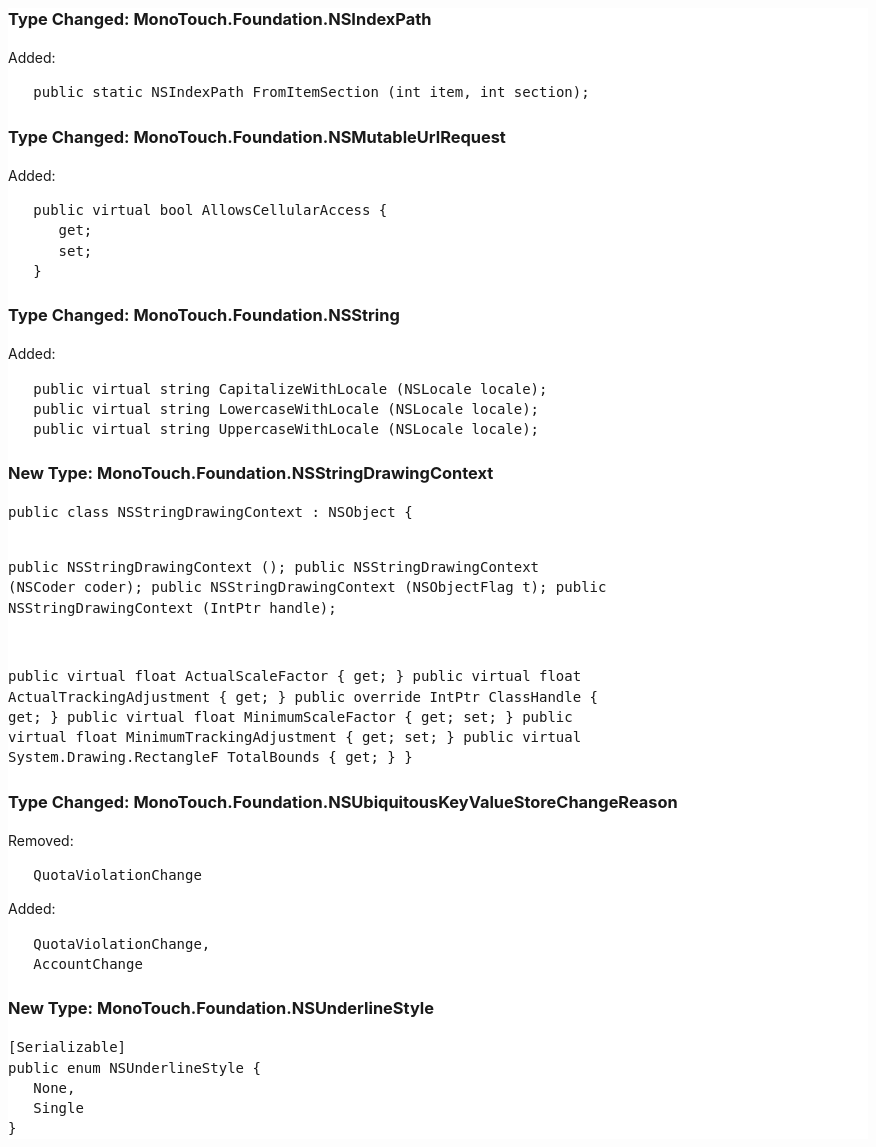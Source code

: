 <h3>Type Changed: MonoTouch.Foundation.NSIndexPath</h3>
<p>Added:</p><pre class='prettyprint'>
   public static NSIndexPath FromItemSection (int item, int section);
</pre>
<h3>Type Changed: MonoTouch.Foundation.NSMutableUrlRequest</h3>
<p>Added:</p><pre class='prettyprint'>
   public virtual bool AllowsCellularAccess {
      get;
      set;
   }
</pre>
<h3>Type Changed: MonoTouch.Foundation.NSString</h3>
<p>Added:</p><pre class='prettyprint'>
   public virtual string CapitalizeWithLocale (NSLocale locale);
   public virtual string LowercaseWithLocale (NSLocale locale);
   public virtual string UppercaseWithLocale (NSLocale locale);
</pre>
<h3>New Type: MonoTouch.Foundation.NSStringDrawingContext</h3>
<pre class='prettyprint'>
public class NSStringDrawingContext : NSObject {
   
   public NSStringDrawingContext ();
   public NSStringDrawingContext (NSCoder coder);
   public NSStringDrawingContext (NSObjectFlag t);
   public NSStringDrawingContext (IntPtr handle);
   
   public virtual float ActualScaleFactor {
      get;
   }
   public virtual float ActualTrackingAdjustment {
      get;
   }
   public override IntPtr ClassHandle {
      get;
   }
   public virtual float MinimumScaleFactor {
      get;
      set;
   }
   public virtual float MinimumTrackingAdjustment {
      get;
      set;
   }
   public virtual System.Drawing.RectangleF TotalBounds {
      get;
   }
}
</pre>
<h3>Type Changed: MonoTouch.Foundation.NSUbiquitousKeyValueStoreChangeReason</h3>
<p>Removed:</p><pre class='prettyprint'>
   QuotaViolationChange
</pre>
<p>Added:</p><pre class='prettyprint'>
   QuotaViolationChange,
   AccountChange
</pre>
<h3>New Type: MonoTouch.Foundation.NSUnderlineStyle</h3>
<pre class='prettyprint'>
[Serializable]
public enum NSUnderlineStyle {
   None,
   Single
}
</pre>